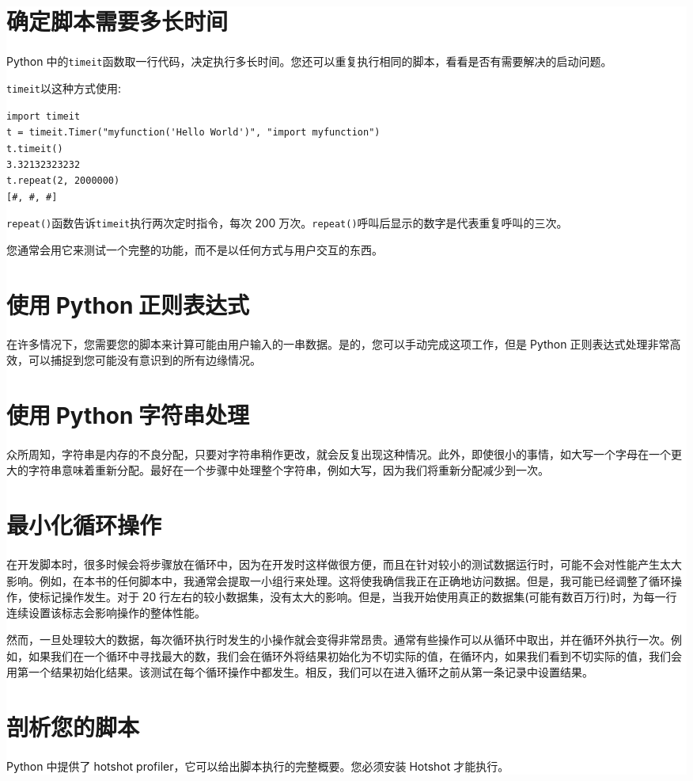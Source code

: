 # 确定脚本需要多长时间

Python 中的`timeit`函数取一行代码，决定执行多长时间。您还可以重复执行相同的脚本，看看是否有需要解决的启动问题。

`timeit`以这种方式使用:

```
import timeit
t = timeit.Timer("myfunction('Hello World')", "import myfunction") 
t.timeit() 
3.32132323232
t.repeat(2, 2000000) 
[#, #, #]  
```

`repeat()`函数告诉`timeit`执行两次定时指令，每次 200 万次。`repeat()`呼叫后显示的数字是代表重复呼叫的三次。

您通常会用它来测试一个完整的功能，而不是以任何方式与用户交互的东西。

<title>Using Python regular expressions</title>  <link href="../stylesheet.css" rel="stylesheet" type="text/css"> <link href="../page_styles.css" rel="stylesheet" type="text/css">

# 使用 Python 正则表达式

在许多情况下，您需要您的脚本来计算可能由用户输入的一串数据。是的，您可以手动完成这项工作，但是 Python 正则表达式处理非常高效，可以捕捉到您可能没有意识到的所有边缘情况。

<title>Using Python string handling</title>  <link href="../stylesheet.css" rel="stylesheet" type="text/css"> <link href="../page_styles.css" rel="stylesheet" type="text/css">

# 使用 Python 字符串处理

众所周知，字符串是内存的不良分配，只要对字符串稍作更改，就会反复出现这种情况。此外，即使很小的事情，如大写一个字母在一个更大的字符串意味着重新分配。最好在一个步骤中处理整个字符串，例如大写，因为我们将重新分配减少到一次。

<title>Minimizing loop operations</title>  <link href="../stylesheet.css" rel="stylesheet" type="text/css"> <link href="../page_styles.css" rel="stylesheet" type="text/css">

# 最小化循环操作

在开发脚本时，很多时候会将步骤放在循环中，因为在开发时这样做很方便，而且在针对较小的测试数据运行时，可能不会对性能产生太大影响。例如，在本书的任何脚本中，我通常会提取一小组行来处理。这将使我确信我正在正确地访问数据。但是，我可能已经调整了循环操作，使标记操作发生。对于 20 行左右的较小数据集，没有太大的影响。但是，当我开始使用真正的数据集(可能有数百万行)时，为每一行连续设置该标志会影响操作的整体性能。

然而，一旦处理较大的数据，每次循环执行时发生的小操作就会变得非常昂贵。通常有些操作可以从循环中取出，并在循环外执行一次。例如，如果我们在一个循环中寻找最大的数，我们会在循环外将结果初始化为不切实际的值，在循环内，如果我们看到不切实际的值，我们会用第一个结果初始化结果。该测试在每个循环操作中都发生。相反，我们可以在进入循环之前从第一条记录中设置结果。

<title>Profiling your script</title>  <link href="../stylesheet.css" rel="stylesheet" type="text/css"> <link href="../page_styles.css" rel="stylesheet" type="text/css">

# 剖析您的脚本

Python 中提供了 hotshot profiler，它可以给出脚本执行的完整概要。您必须安装 Hotshot 才能执行。

